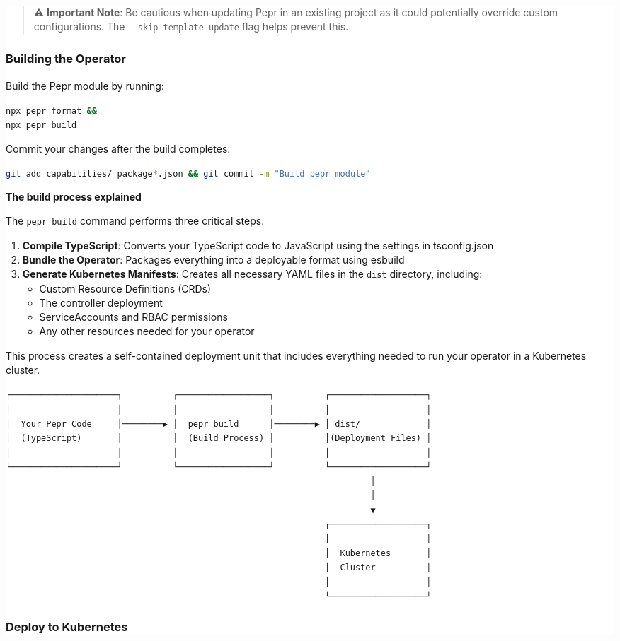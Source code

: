 > ⚠️ **Important Note**: Be cautious when updating Pepr in an existing project as it could potentially override custom configurations. The `--skip-template-update` flag helps prevent this.

### Building the Operator

Build the Pepr module by running:


```bash
npx pepr format && 
npx pepr build
```


Commit your changes after the build completes:

```bash
git add capabilities/ package*.json && git commit -m "Build pepr module"
```

**The build process explained**  

The `pepr build` command performs three critical steps:

1. **Compile TypeScript**: Converts your TypeScript code to JavaScript using the settings in tsconfig.json
2. **Bundle the Operator**: Packages everything into a deployable format using esbuild
3. **Generate Kubernetes Manifests**: Creates all necessary YAML files in the `dist` directory, including:
   - Custom Resource Definitions (CRDs)
   - The controller deployment
   - ServiceAccounts and RBAC permissions
   - Any other resources needed for your operator

This process creates a self-contained deployment unit that includes everything needed to run your operator in a Kubernetes cluster.

```text
┌─────────────────────┐          ┌──────────────────┐          ┌───────────────────┐
│                     │          │                  │          │                   │
│  Your Pepr Code     │────────▶ │  pepr build      │────────▶ │ dist/             │
│  (TypeScript)       │          │  (Build Process) │          │(Deployment Files) │
│                     │          │                  │          │                   │
└─────────────────────┘          └──────────────────┘          └───────────────────┘
                                                                        │
                                                                        │
                                                                        ▼
                                                               ┌───────────────────┐
                                                               │                   │
                                                               │  Kubernetes       │
                                                               │  Cluster          │
                                                               │                   │
                                                               └───────────────────┘
```

### Deploy to Kubernetes
